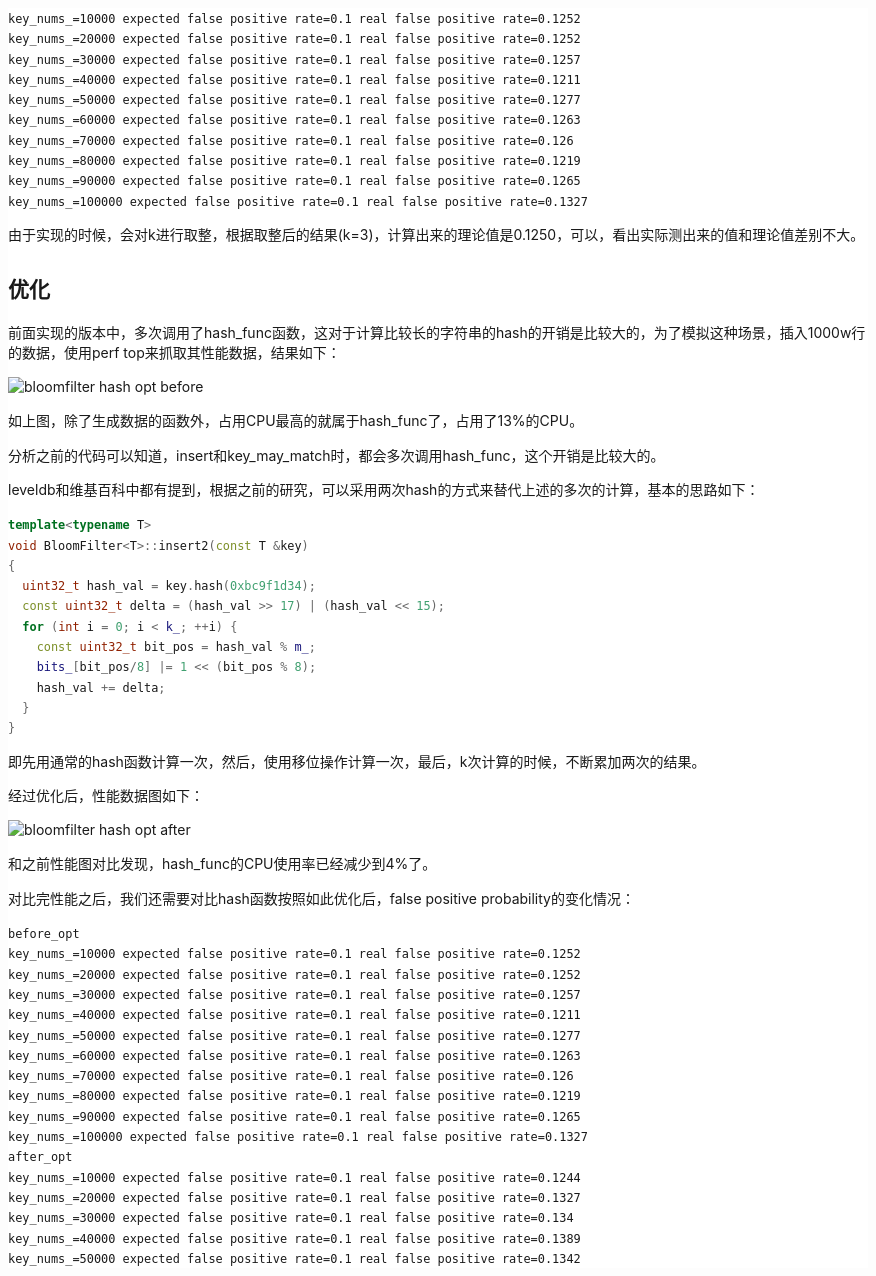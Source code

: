 ```
key_nums_=10000 expected false positive rate=0.1 real false positive rate=0.1252
key_nums_=20000 expected false positive rate=0.1 real false positive rate=0.1252
key_nums_=30000 expected false positive rate=0.1 real false positive rate=0.1257
key_nums_=40000 expected false positive rate=0.1 real false positive rate=0.1211
key_nums_=50000 expected false positive rate=0.1 real false positive rate=0.1277
key_nums_=60000 expected false positive rate=0.1 real false positive rate=0.1263
key_nums_=70000 expected false positive rate=0.1 real false positive rate=0.126
key_nums_=80000 expected false positive rate=0.1 real false positive rate=0.1219
key_nums_=90000 expected false positive rate=0.1 real false positive rate=0.1265
key_nums_=100000 expected false positive rate=0.1 real false positive rate=0.1327
```
由于实现的时候，会对k进行取整，根据取整后的结果(k=3)，计算出来的理论值是0.1250，可以，看出实际测出来的值和理论值差别不大。

## 优化

前面实现的版本中，多次调用了hash_func函数，这对于计算比较长的字符串的hash的开销是比较大的，为了模拟这种场景，插入1000w行的数据，使用perf top来抓取其性能数据，结果如下：

![bloomfilter hash opt before](http://o8m1nd933.bkt.clouddn.com/blog/bloomfilter/bloom_filter_hash_opt_before.png)

如上图，除了生成数据的函数外，占用CPU最高的就属于hash_func了，占用了13%的CPU。

分析之前的代码可以知道，insert和key\_may\_match时，都会多次调用hash\_func，这个开销是比较大的。

leveldb和维基百科中都有提到，根据之前的研究，可以采用两次hash的方式来替代上述的多次的计算，基本的思路如下：

```c++
template<typename T>
void BloomFilter<T>::insert2(const T &key)
{ 
  uint32_t hash_val = key.hash(0xbc9f1d34);
  const uint32_t delta = (hash_val >> 17) | (hash_val << 15);
  for (int i = 0; i < k_; ++i) {
    const uint32_t bit_pos = hash_val % m_;
    bits_[bit_pos/8] |= 1 << (bit_pos % 8);
    hash_val += delta;
  }
} 
```

即先用通常的hash函数计算一次，然后，使用移位操作计算一次，最后，k次计算的时候，不断累加两次的结果。

经过优化后，性能数据图如下：

![bloomfilter hash opt after](http://o8m1nd933.bkt.clouddn.com/blog/bloomfilter/bloom_filter_hash_opt_after.png)

和之前性能图对比发现，hash_func的CPU使用率已经减少到4%了。

对比完性能之后，我们还需要对比hash函数按照如此优化后，false positive probability的变化情况：

```
before_opt
key_nums_=10000 expected false positive rate=0.1 real false positive rate=0.1252
key_nums_=20000 expected false positive rate=0.1 real false positive rate=0.1252
key_nums_=30000 expected false positive rate=0.1 real false positive rate=0.1257
key_nums_=40000 expected false positive rate=0.1 real false positive rate=0.1211
key_nums_=50000 expected false positive rate=0.1 real false positive rate=0.1277
key_nums_=60000 expected false positive rate=0.1 real false positive rate=0.1263
key_nums_=70000 expected false positive rate=0.1 real false positive rate=0.126
key_nums_=80000 expected false positive rate=0.1 real false positive rate=0.1219
key_nums_=90000 expected false positive rate=0.1 real false positive rate=0.1265
key_nums_=100000 expected false positive rate=0.1 real false positive rate=0.1327
after_opt
key_nums_=10000 expected false positive rate=0.1 real false positive rate=0.1244
key_nums_=20000 expected false positive rate=0.1 real false positive rate=0.1327
key_nums_=30000 expected false positive rate=0.1 real false positive rate=0.134
key_nums_=40000 expected false positive rate=0.1 real false positive rate=0.1389
key_nums_=50000 expected false positive rate=0.1 real false positive rate=0.1342
```